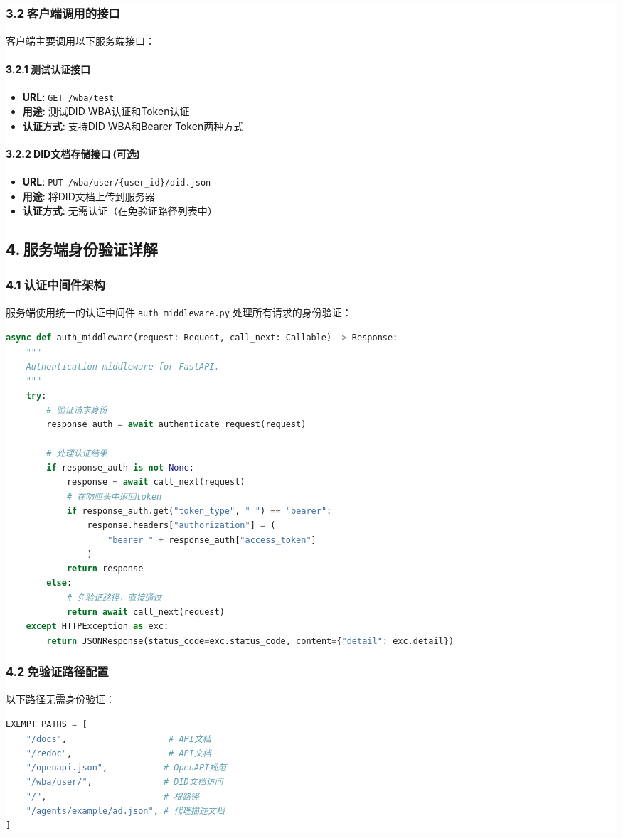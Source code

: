### 3.2 客户端调用的接口

客户端主要调用以下服务端接口：

#### 3.2.1 测试认证接口
- **URL**: `GET /wba/test`
- **用途**: 测试DID WBA认证和Token认证
- **认证方式**: 支持DID WBA和Bearer Token两种方式

#### 3.2.2 DID文档存储接口 (可选)
- **URL**: `PUT /wba/user/{user_id}/did.json`
- **用途**: 将DID文档上传到服务器
- **认证方式**: 无需认证（在免验证路径列表中）

## 4. 服务端身份验证详解

### 4.1 认证中间件架构

服务端使用统一的认证中间件 `auth_middleware.py` 处理所有请求的身份验证：

```python
async def auth_middleware(request: Request, call_next: Callable) -> Response:
    """
    Authentication middleware for FastAPI.
    """
    try:
        # 验证请求身份
        response_auth = await authenticate_request(request)
        
        # 处理认证结果
        if response_auth is not None:
            response = await call_next(request)
            # 在响应头中返回token
            if response_auth.get("token_type", " ") == "bearer":
                response.headers["authorization"] = (
                    "bearer " + response_auth["access_token"]
                )
            return response
        else:
            # 免验证路径，直接通过
            return await call_next(request)
    except HTTPException as exc:
        return JSONResponse(status_code=exc.status_code, content={"detail": exc.detail})
```

### 4.2 免验证路径配置

以下路径无需身份验证：
```python
EXEMPT_PATHS = [
    "/docs",                    # API文档
    "/redoc",                   # API文档
    "/openapi.json",           # OpenAPI规范
    "/wba/user/",              # DID文档访问 
    "/",                       # 根路径
    "/agents/example/ad.json", # 代理描述文档
]
```
